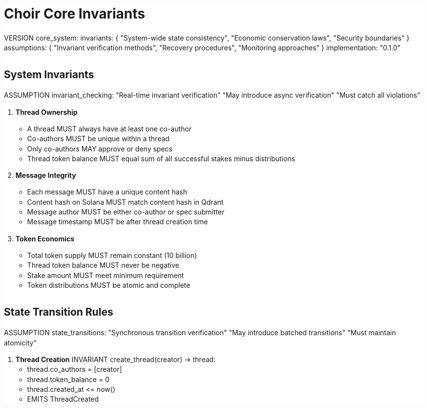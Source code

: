 
# Choir Core Invariants

VERSION core_system:
  invariants: {
    "System-wide state consistency",
    "Economic conservation laws",
    "Security boundaries"
  }
  assumptions: {
    "Invariant verification methods",
    "Recovery procedures",
    "Monitoring approaches"
  }
  implementation: "0.1.0"

## System Invariants

ASSUMPTION invariant_checking:
  "Real-time invariant verification"
  "May introduce async verification"
  "Must catch all violations"

1. **Thread Ownership**
   - A thread MUST always have at least one co-author
   - Co-authors MUST be unique within a thread
   - Only co-authors MAY approve or deny specs
   - Thread token balance MUST equal sum of all successful stakes minus distributions

2. **Message Integrity**
   - Each message MUST have a unique content hash
   - Content hash on Solana MUST match content hash in Qdrant
   - Message author MUST be either co-author or spec submitter
   - Message timestamp MUST be after thread creation time

3. **Token Economics**
   - Total token supply MUST remain constant (10 billion)
   - Thread token balance MUST never be negative
   - Stake amount MUST meet minimum requirement
   - Token distributions MUST be atomic and complete

## State Transition Rules

ASSUMPTION state_transitions:
  "Synchronous transition verification"
  "May introduce batched transitions"
  "Must maintain atomicity"

1. **Thread Creation**
   INVARIANT create_thread(creator) -> thread:
     - thread.co_authors = [creator]
     - thread.token_balance = 0
     - thread.created_at <= now()
     - EMITS ThreadCreated
